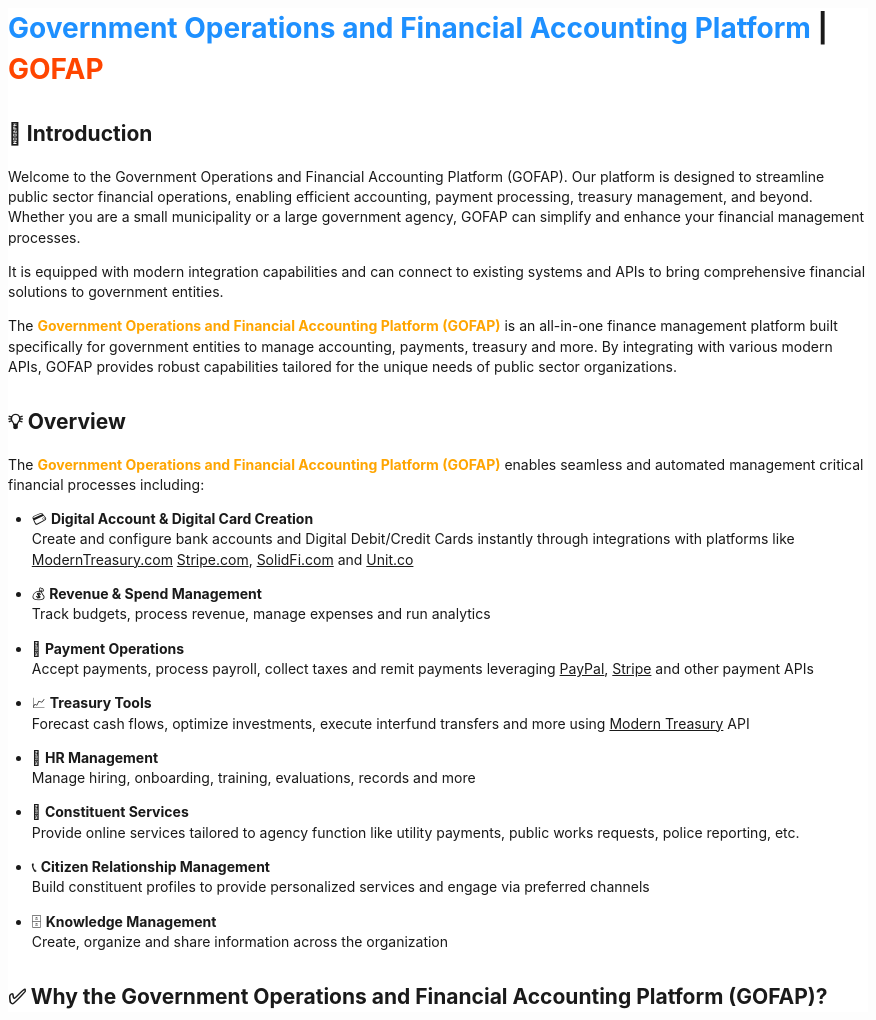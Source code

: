 # <span style="color: #1E90FF;">Government Operations and Financial Accounting Platform</span> | <span style="color: #FF4500;">GOFAP</span>
## 🚀 Introduction

Welcome to the Government Operations and Financial Accounting Platform (GOFAP). Our platform is designed to streamline public sector financial operations, enabling efficient accounting, payment processing, treasury management, and beyond. Whether you are a small municipality or a large government agency, GOFAP can simplify and enhance your financial management processes.

It is equipped with modern integration capabilities and can connect to existing systems and APIs to bring comprehensive financial solutions to government entities.


The <span style="color: #FFA500;">**Government Operations and Financial Accounting Platform (GOFAP)**</span> is an all-in-one finance management platform built specifically for government entities to manage accounting, payments, treasury and more. By integrating with various modern APIs, GOFAP provides robust capabilities tailored for the unique needs of public sector organizations.

## 💡 Overview

The <span style="color: #FFA500;">**Government Operations and Financial Accounting Platform (GOFAP)**</span> enables seamless and automated management critical financial processes including:

- 💳 **Digital Account & Digital Card Creation**   
  Create and configure bank accounts and Digital Debit/Credit Cards instantly through integrations with platforms like [ModernTreasury.com](http://moderntreasury.com) [Stripe.com](http://stripe.com), [SolidFi.com](http://solidfi.com) and [Unit.co](http://unit.co)

- 💰 **Revenue & Spend Management**    
  Track budgets, process revenue, manage expenses and run analytics  

- 💸 **Payment Operations**     
  Accept payments, process payroll, collect taxes and remit payments leveraging [PayPal](http://paypal.com), [Stripe](http://stripe.com) and other payment APIs  

- 📈 **Treasury Tools**    
  Forecast cash flows, optimize investments, execute interfund transfers and more using [Modern Treasury](http://moderntreasury.com) API    

- 👥 **HR Management**    
  Manage hiring, onboarding, training, evaluations, records and more  

- 👤 **Constituent Services**   
  Provide online services tailored to agency function like utility payments, public works requests, police reporting, etc.  

- 📞 **Citizen Relationship Management**    
  Build constituent profiles to provide personalized services and engage via preferred channels      

- 🗄 **Knowledge Management**    
  Create, organize and share information across the organization     

## ✅ Why the Government Operations and Financial Accounting Platform (GOFAP)?

